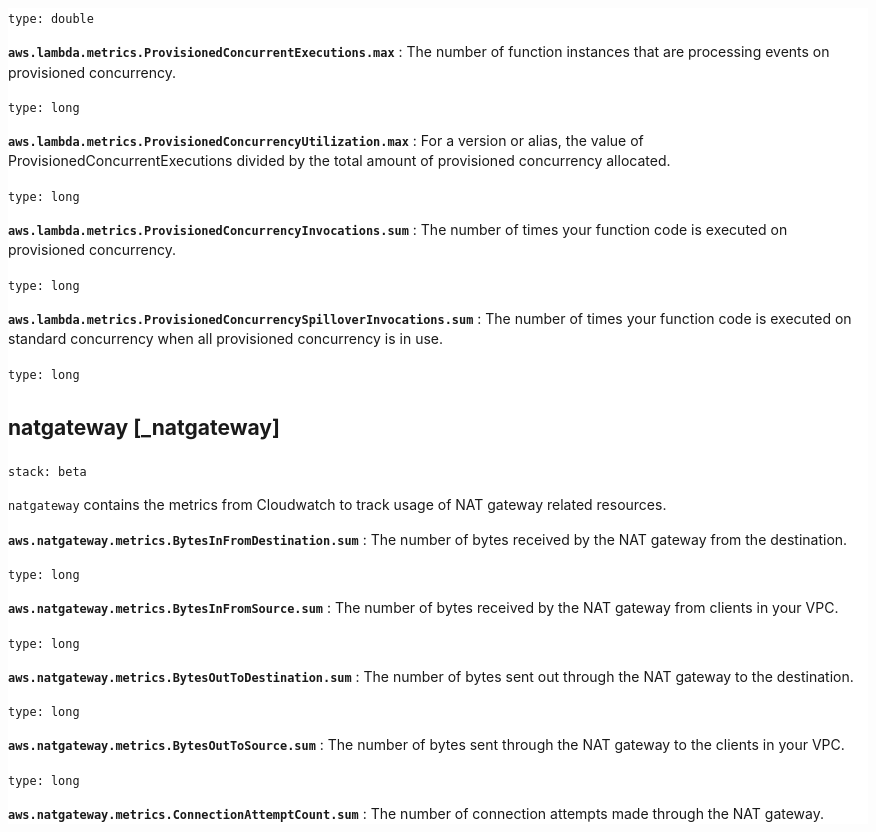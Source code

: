     type: double


**`aws.lambda.metrics.ProvisionedConcurrentExecutions.max`**
:   The number of function instances that are processing events on provisioned concurrency.

    type: long


**`aws.lambda.metrics.ProvisionedConcurrencyUtilization.max`**
:   For a version or alias, the value of ProvisionedConcurrentExecutions divided by the total amount of provisioned concurrency allocated.

    type: long


**`aws.lambda.metrics.ProvisionedConcurrencyInvocations.sum`**
:   The number of times your function code is executed on provisioned concurrency.

    type: long


**`aws.lambda.metrics.ProvisionedConcurrencySpilloverInvocations.sum`**
:   The number of times your function code is executed on standard concurrency when all provisioned concurrency is in use.

    type: long


## natgateway [_natgateway]

```{applies_to}
stack: beta
```

`natgateway` contains the metrics from Cloudwatch to track usage of NAT gateway related resources.

**`aws.natgateway.metrics.BytesInFromDestination.sum`**
:   The number of bytes received by the NAT gateway from the destination.

    type: long


**`aws.natgateway.metrics.BytesInFromSource.sum`**
:   The number of bytes received by the NAT gateway from clients in your VPC.

    type: long


**`aws.natgateway.metrics.BytesOutToDestination.sum`**
:   The number of bytes sent out through the NAT gateway to the destination.

    type: long


**`aws.natgateway.metrics.BytesOutToSource.sum`**
:   The number of bytes sent through the NAT gateway to the clients in your VPC.

    type: long


**`aws.natgateway.metrics.ConnectionAttemptCount.sum`**
:   The number of connection attempts made through the NAT gateway.
